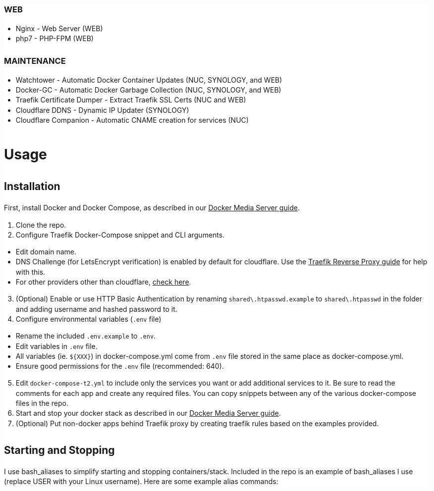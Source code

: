### WEB

- Nginx - Web Server (WEB)
- php7 - PHP-FPM (WEB)

### MAINTENANCE

- Watchtower - Automatic Docker Container Updates (NUC, SYNOLOGY, and WEB)
- Docker-GC - Automatic Docker Garbage Collection (NUC, SYNOLOGY, and WEB)
- Traefik Certificate Dumper - Extract Traefik SSL Certs (NUC and WEB)
- Cloudflare DDNS - Dynamic IP Updater (SYNOLOGY)
- Cloudflare Companion - Automatic CNAME creation for services (NUC)

# Usage

## Installation

First, install Docker and Docker Compose, as described in our <a href="https://www.smarthomebeginner.com/docker-home-media-server-2018-basic/">Docker Media Server guide</a>.

1. Clone the repo.
2. Configure Traefik Docker-Compose snippet and CLI arguments.

- Edit domain name.
- DNS Challenge (for LetsEncrypt verification) is enabled by default for cloudflare. Use the [Traefik Reverse Proxy guide](https://www.smarthomebeginner.com/traefik-reverse-proxy-tutorial-for-docker/) for help with this.
- For other providers other than cloudflare, [check here](https://docs.traefik.io/v2.0/https/acme/#providers).

3. (Optional) Enable or use HTTP Basic Authentication by renaming `shared\.htpasswd.example` to `shared\.htpasswd` in the folder and adding username and hashed password to it.
4. Configure environmental variables (`.env` file)

- Rename the included `.env.example` to `.env`.
- Edit variables in `.env` file.
- All variables (ie. `${XXX}`) in docker-compose.yml come from `.env` file stored in the same place as docker-compose.yml.
- Ensure good permissions for the `.env` file (recommended: 640).

5. Edit `docker-compose-t2.yml` to include only the services you want or add additional services to it. Be sure to read the comments for each app and create any required files. You can copy snippets between any of the various docker-compose files in the repo.
6. Start and stop your docker stack as described in our [Docker Media Server guide](https://www.smarthomebeginner.com/docker-home-media-server-2018-basic/).
7. (Optional) Put non-docker apps behind Traefik proxy by creating traefik rules based on the examples provided.

## Starting and Stopping

I use bash_aliases to simplify starting and stopping containers/stack. Included in the repo is an example of bash_aliases I use (replace USER with your Linux username). Here are some example alias commands:
